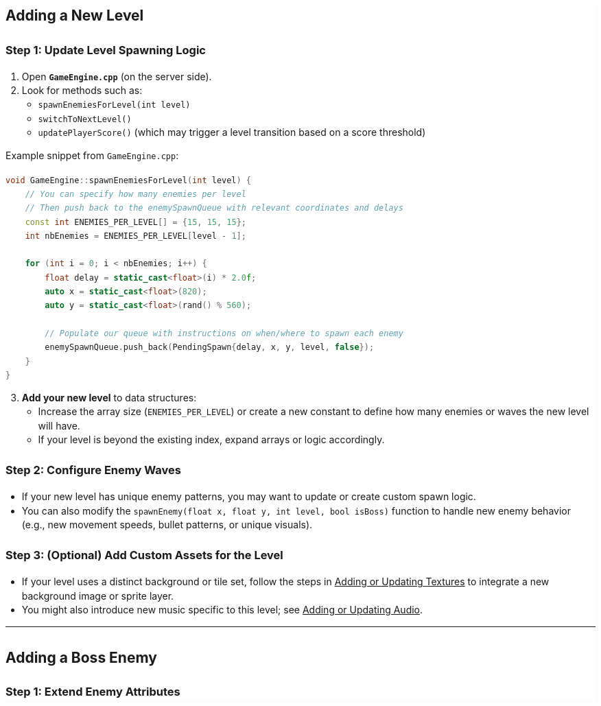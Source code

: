 
## Adding a New Level

### Step 1: Update Level Spawning Logic

1. Open **`GameEngine.cpp`** (on the server side).
2. Look for methods such as:
   - `spawnEnemiesForLevel(int level)`
   - `switchToNextLevel()`
   - `updatePlayerScore()` (which may trigger a level transition based on a score threshold)

Example snippet from `GameEngine.cpp`:
```cpp
void GameEngine::spawnEnemiesForLevel(int level) {
    // You can specify how many enemies per level
    // Then push back to the enemySpawnQueue with relevant coordinates and delays
    const int ENEMIES_PER_LEVEL[] = {15, 15, 15};
    int nbEnemies = ENEMIES_PER_LEVEL[level - 1];

    for (int i = 0; i < nbEnemies; i++) {
        float delay = static_cast<float>(i) * 2.0f;
        auto x = static_cast<float>(820);
        auto y = static_cast<float>(rand() % 560);

        // Populate our queue with instructions on when/where to spawn each enemy
        enemySpawnQueue.push_back(PendingSpawn{delay, x, y, level, false});
    }
}
```
3. **Add your new level** to data structures:
   - Increase the array size (`ENEMIES_PER_LEVEL`) or create a new constant to define how many enemies or waves the new level will have.
   - If your level is beyond the existing index, expand arrays or logic accordingly.

### Step 2: Configure Enemy Waves

- If your new level has unique enemy patterns, you may want to update or create custom spawn logic.
- You can also modify the `spawnEnemy(float x, float y, int level, bool isBoss)` function to handle new enemy behavior (e.g., new movement speeds, bullet patterns, or unique visuals).

### Step 3: (Optional) Add Custom Assets for the Level

- If your level uses a distinct background or tile set, follow the steps in [Adding or Updating Textures](#adding-or-updating-textures) to integrate a new background image or sprite layer.
- You might also introduce new music specific to this level; see [Adding or Updating Audio](#adding-or-updating-audio).

---

## Adding a Boss Enemy

### Step 1: Extend Enemy Attributes
